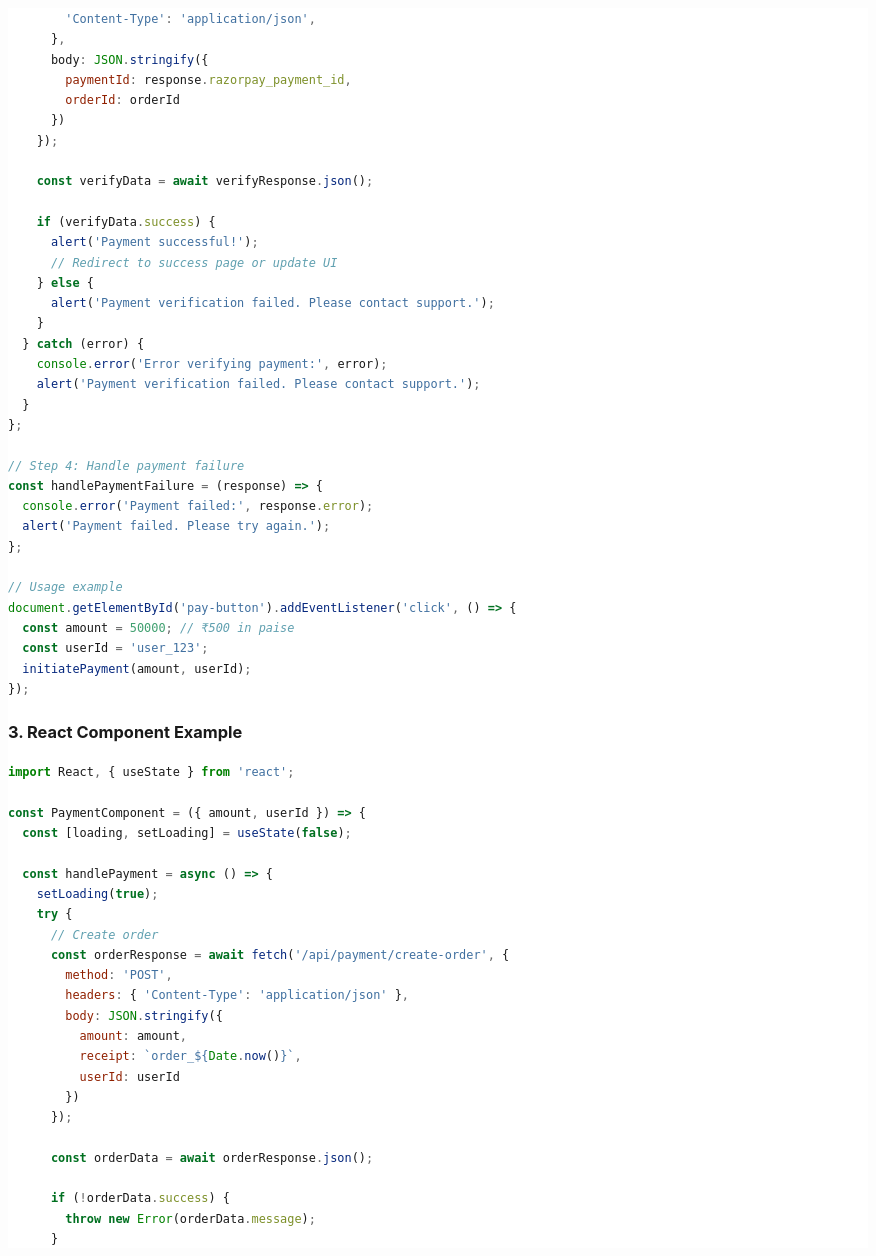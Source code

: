 ```javascript
        'Content-Type': 'application/json',
      },
      body: JSON.stringify({
        paymentId: response.razorpay_payment_id,
        orderId: orderId
      })
    });

    const verifyData = await verifyResponse.json();
    
    if (verifyData.success) {
      alert('Payment successful!');
      // Redirect to success page or update UI
    } else {
      alert('Payment verification failed. Please contact support.');
    }
  } catch (error) {
    console.error('Error verifying payment:', error);
    alert('Payment verification failed. Please contact support.');
  }
};

// Step 4: Handle payment failure
const handlePaymentFailure = (response) => {
  console.error('Payment failed:', response.error);
  alert('Payment failed. Please try again.');
};

// Usage example
document.getElementById('pay-button').addEventListener('click', () => {
  const amount = 50000; // ₹500 in paise
  const userId = 'user_123';
  initiatePayment(amount, userId);
});
```

### 3. React Component Example

```jsx
import React, { useState } from 'react';

const PaymentComponent = ({ amount, userId }) => {
  const [loading, setLoading] = useState(false);

  const handlePayment = async () => {
    setLoading(true);
    try {
      // Create order
      const orderResponse = await fetch('/api/payment/create-order', {
        method: 'POST',
        headers: { 'Content-Type': 'application/json' },
        body: JSON.stringify({
          amount: amount,
          receipt: `order_${Date.now()}`,
          userId: userId
        })
      });

      const orderData = await orderResponse.json();
      
      if (!orderData.success) {
        throw new Error(orderData.message);
      }
```